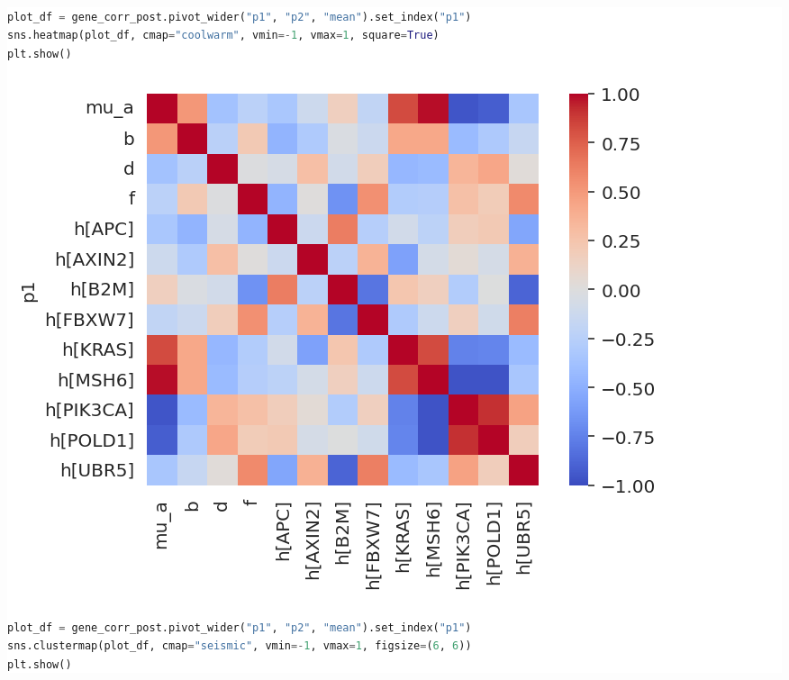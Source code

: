 



```python
plot_df = gene_corr_post.pivot_wider("p1", "p2", "mean").set_index("p1")
sns.heatmap(plot_df, cmap="coolwarm", vmin=-1, vmax=1, square=True)
plt.show()
```



![png](028_single-lineage-colorectal-inspection_005_files/028_single-lineage-colorectal-inspection_005_51_0.png)




```python
plot_df = gene_corr_post.pivot_wider("p1", "p2", "mean").set_index("p1")
sns.clustermap(plot_df, cmap="seismic", vmin=-1, vmax=1, figsize=(6, 6))
plt.show()
```


